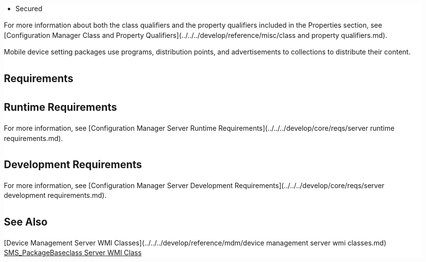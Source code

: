 -   Secured  
  
 For more information about both the class qualifiers and the property qualifiers included in the Properties section, see [Configuration Manager Class and Property Qualifiers](../../../develop/reference/misc/class and property qualifiers.md).  
  
 Mobile device setting packages use programs, distribution points, and advertisements to collections to distribute their content.  
  
## Requirements  
  
## Runtime Requirements  
 For more information, see [Configuration Manager Server Runtime Requirements](../../../develop/core/reqs/server runtime requirements.md).  
  
## Development Requirements  
 For more information, see [Configuration Manager Server Development Requirements](../../../develop/core/reqs/server development requirements.md).  
  
## See Also  
 [Device Management Server WMI Classes](../../../develop/reference/mdm/device management server wmi classes.md)   
 [SMS_PackageBaseclass Server WMI Class](../../../develop/reference/core/servers/configure/sms_packagebaseclass-server-wmi-class.md)